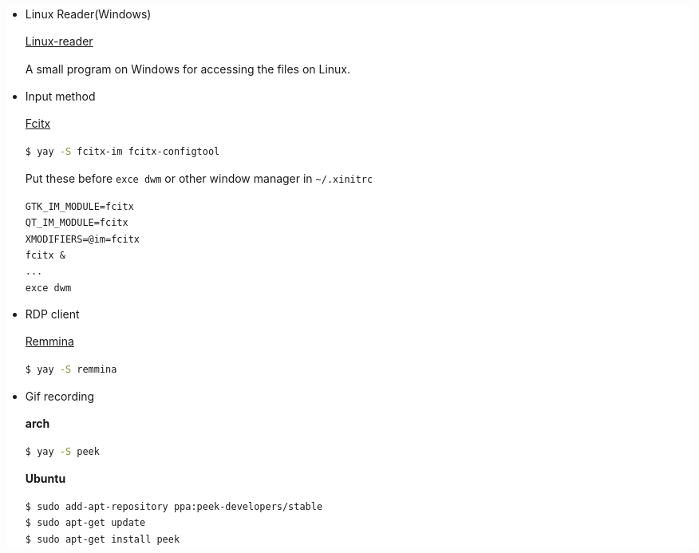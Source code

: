 - Linux Reader(Windows)

  [Linux-reader](https://www.diskinternals.com/linux-reader/)

  A small program on Windows for accessing the files on Linux.

- Input method

  [Fcitx](https://wiki.archlinux.org/title/Fcitx)

  ```bash
  $ yay -S fcitx-im fcitx-configtool
  ```

  Put these before `exce dwm` or other window manager in `~/.xinitrc`

  ```
  GTK_IM_MODULE=fcitx
  QT_IM_MODULE=fcitx
  XMODIFIERS=@im=fcitx
  fcitx &
  ...
  exce dwm
  ```

- RDP client

  [Remmina]()

  ```bash
  $ yay -S remmina
  ```

- Gif recording

  **arch**

  ```bash
  $ yay -S peek
  ```

  **Ubuntu**

  ```bash
  $ sudo add-apt-repository ppa:peek-developers/stable
  $ sudo apt-get update
  $ sudo apt-get install peek
  ```
